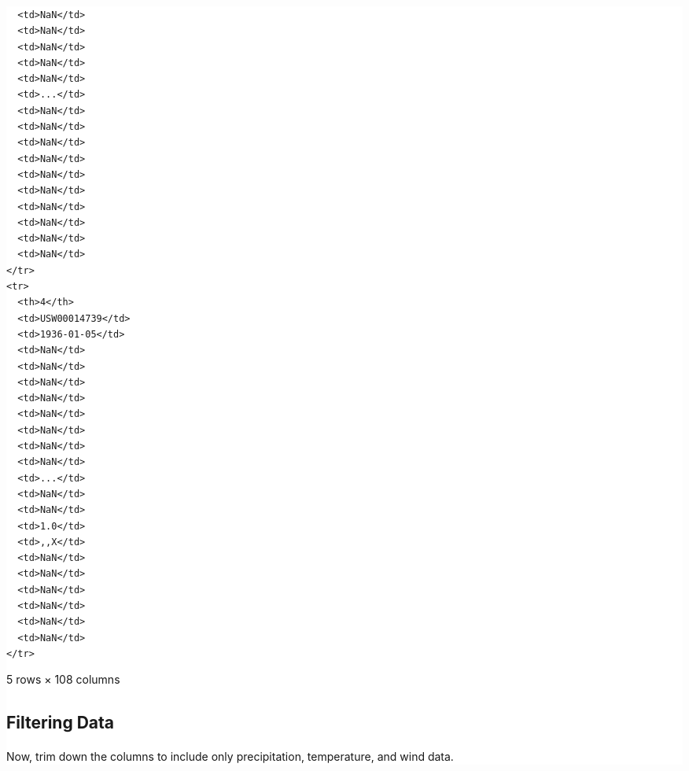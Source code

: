      <td>NaN</td>
      <td>NaN</td>
      <td>NaN</td>
      <td>NaN</td>
      <td>NaN</td>
      <td>...</td>
      <td>NaN</td>
      <td>NaN</td>
      <td>NaN</td>
      <td>NaN</td>
      <td>NaN</td>
      <td>NaN</td>
      <td>NaN</td>
      <td>NaN</td>
      <td>NaN</td>
      <td>NaN</td>
    </tr>
    <tr>
      <th>4</th>
      <td>USW00014739</td>
      <td>1936-01-05</td>
      <td>NaN</td>
      <td>NaN</td>
      <td>NaN</td>
      <td>NaN</td>
      <td>NaN</td>
      <td>NaN</td>
      <td>NaN</td>
      <td>NaN</td>
      <td>...</td>
      <td>NaN</td>
      <td>NaN</td>
      <td>1.0</td>
      <td>,,X</td>
      <td>NaN</td>
      <td>NaN</td>
      <td>NaN</td>
      <td>NaN</td>
      <td>NaN</td>
      <td>NaN</td>
    </tr>
  </tbody>
</table>
<p>5 rows × 108 columns</p>
</div>



## Filtering Data

Now, trim down the columns to include only precipitation, temperature, and wind data.

